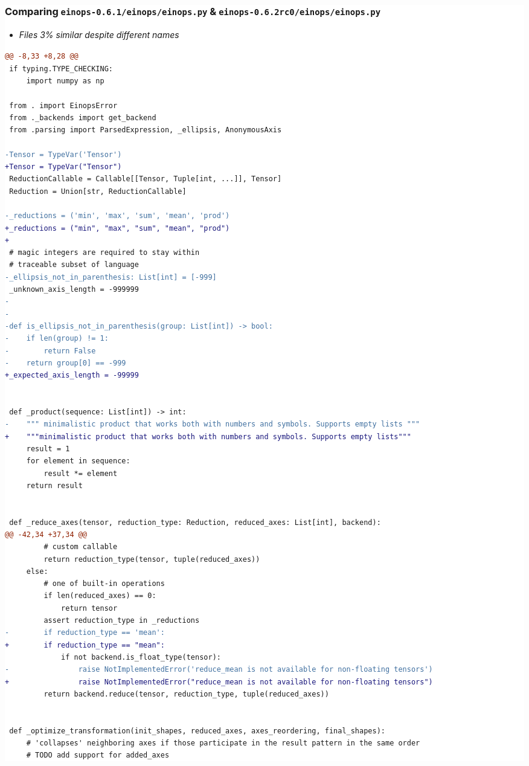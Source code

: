 ### Comparing `einops-0.6.1/einops/einops.py` & `einops-0.6.2rc0/einops/einops.py`

 * *Files 3% similar despite different names*

```diff
@@ -8,33 +8,28 @@
 if typing.TYPE_CHECKING:
     import numpy as np
 
 from . import EinopsError
 from ._backends import get_backend
 from .parsing import ParsedExpression, _ellipsis, AnonymousAxis
 
-Tensor = TypeVar('Tensor')
+Tensor = TypeVar("Tensor")
 ReductionCallable = Callable[[Tensor, Tuple[int, ...]], Tensor]
 Reduction = Union[str, ReductionCallable]
 
-_reductions = ('min', 'max', 'sum', 'mean', 'prod')
+_reductions = ("min", "max", "sum", "mean", "prod")
+
 # magic integers are required to stay within
 # traceable subset of language
-_ellipsis_not_in_parenthesis: List[int] = [-999]
 _unknown_axis_length = -999999
-
-
-def is_ellipsis_not_in_parenthesis(group: List[int]) -> bool:
-    if len(group) != 1:
-        return False
-    return group[0] == -999
+_expected_axis_length = -99999
 
 
 def _product(sequence: List[int]) -> int:
-    """ minimalistic product that works both with numbers and symbols. Supports empty lists """
+    """minimalistic product that works both with numbers and symbols. Supports empty lists"""
     result = 1
     for element in sequence:
         result *= element
     return result
 
 
 def _reduce_axes(tensor, reduction_type: Reduction, reduced_axes: List[int], backend):
@@ -42,34 +37,34 @@
         # custom callable
         return reduction_type(tensor, tuple(reduced_axes))
     else:
         # one of built-in operations
         if len(reduced_axes) == 0:
             return tensor
         assert reduction_type in _reductions
-        if reduction_type == 'mean':
+        if reduction_type == "mean":
             if not backend.is_float_type(tensor):
-                raise NotImplementedError('reduce_mean is not available for non-floating tensors')
+                raise NotImplementedError("reduce_mean is not available for non-floating tensors")
         return backend.reduce(tensor, reduction_type, tuple(reduced_axes))
 
 
 def _optimize_transformation(init_shapes, reduced_axes, axes_reordering, final_shapes):
     # 'collapses' neighboring axes if those participate in the result pattern in the same order
     # TODO add support for added_axes
```